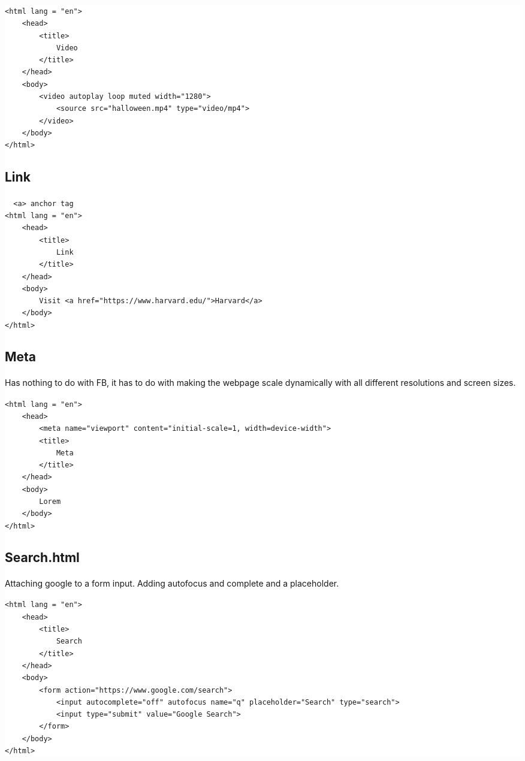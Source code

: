 ```
<html lang = "en">
    <head>
        <title>
            Video
        </title>
    </head>
    <body>
        <video autoplay loop muted width="1280">
            <source src="halloween.mp4" type="video/mp4">
        </video>
    </body>
</html>
```
## Link
```	
  <a> anchor tag
<html lang = "en">
    <head>
        <title>
            Link
        </title>
    </head>
    <body>
        Visit <a href="https://www.harvard.edu/">Harvard</a>
    </body>
</html>
```

## Meta
Has nothing to do with FB, it has to do with making the webpage scale dynamically with all different resolutions and screen sizes.
```
<html lang = "en">
    <head>
        <meta name="viewport" content="initial-scale=1, width=device-width">  
        <title>
            Meta
        </title>
    </head>
    <body>
        Lorem 
    </body>
</html>
```

## Search.html
Attaching google to a form input. Adding autofocus and complete and a placeholder.
```
<html lang = "en">
    <head>
        <title>
            Search
        </title>
    </head>
    <body>
        <form action="https://www.google.com/search">
            <input autocomplete="off" autofocus name="q" placeholder="Search" type="search">
            <input type="submit" value="Google Search">
        </form>
    </body>
</html>
```